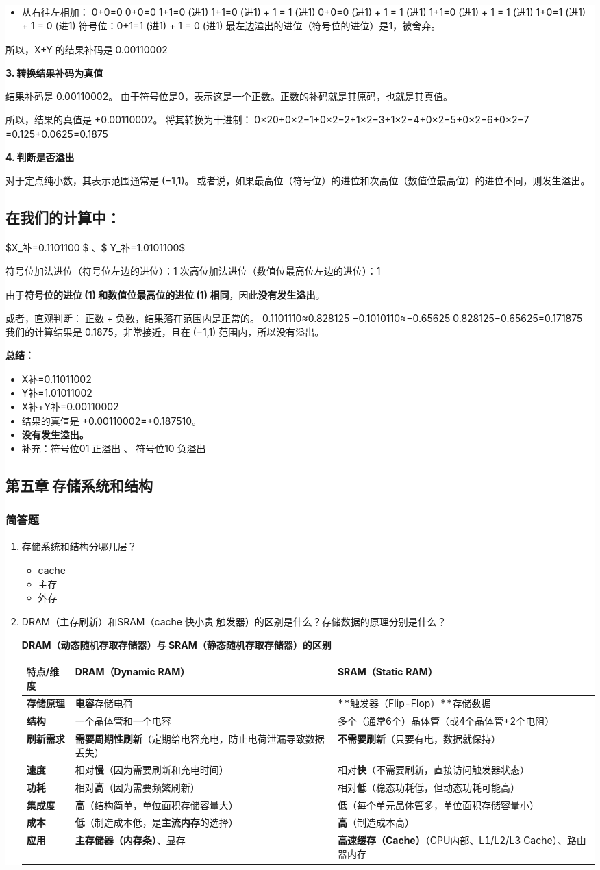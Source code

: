    - 从右往左相加： 0+0=0 0+0=0 1+1=0 (进1) 1+1=0 (进1) + 1 = 1 (进1) 0+0=0 (进1) + 1 = 1 (进1) 1+1=0 (进1) + 1 = 1 (进1) 1+0=1 (进1) + 1 = 0 (进1) 符号位：0+1=1 (进1) + 1 = 0 (进1) 最左边溢出的进位（符号位的进位）是1，被舍弃。

   所以，X+Y 的结果补码是 0.00110002

   **3. 转换结果补码为真值**

   结果补码是 0.00110002。 由于符号位是0，表示这是一个正数。正数的补码就是其原码，也就是其真值。

   所以，结果的真值是 +0.00110002。 将其转换为十进制： 0×20+0×2−1+0×2−2+1×2−3+1×2−4+0×2−5+0×2−6+0×2−7 =0.125+0.0625=0.1875

   **4. 判断是否溢出**

   对于定点纯小数，其表示范围通常是 (−1,1)。 或者说，如果最高位（符号位）的进位和次高位（数值位最高位）的进位不同，则发生溢出。

   ## 在我们的计算中：

   $X_补=0.1101100 $ 、$ Y\_补=1.0101100$

   符号位加法进位（符号位左边的进位）：1 次高位加法进位（数值位最高位左边的进位）：1

   由于**符号位的进位 (1) 和数值位最高位的进位 (1) 相同**，因此**没有发生溢出**。

   或者，直观判断： 正数 + 负数，结果落在范围内是正常的。 0.1101110≈0.828125 −0.1010110≈−0.65625 0.828125−0.65625=0.171875 我们的计算结果是 0.1875，非常接近，且在 (−1,1) 范围内，所以没有溢出。

   **总结：**

   - X补=0.11011002
   - Y补=1.01011002
   - X补+Y补=0.00110002
   - 结果的真值是 +0.00110002=+0.187510。
   - **没有发生溢出。**
   - 补充：符号位01 正溢出 、 符号位10 负溢出

## 第五章 存储系统和结构

### 简答题

1. 存储系统和结构分哪几层？

   - cache
   - 主存
   - 外存

2. DRAM（主存刷新）和SRAM（cache 快小贵 触发器）的区别是什么？存储数据的原理分别是什么？

   **DRAM（动态随机存取存储器）与 SRAM（静态随机存取存储器）的区别**

   | 特点/维度    | DRAM（Dynamic RAM）                                            | SRAM（Static RAM）                                           |
   | ------------ | -------------------------------------------------------------- | ------------------------------------------------------------ |
   | **存储原理** | **电容**存储电荷                                               | **触发器（Flip-Flop）**存储数据                              |
   | **结构**     | 一个晶体管和一个电容                                           | 多个（通常6个）晶体管（或4个晶体管+2个电阻）                 |
   | **刷新需求** | **需要周期性刷新**（定期给电容充电，防止电荷泄漏导致数据丢失） | **不需要刷新**（只要有电，数据就保持）                       |
   | **速度**     | 相对**慢**（因为需要刷新和充电时间）                           | 相对**快**（不需要刷新，直接访问触发器状态）                 |
   | **功耗**     | 相对**高**（因为需要频繁刷新）                                 | 相对**低**（稳态功耗低，但动态功耗可能高）                   |
   | **集成度**   | **高**（结构简单，单位面积存储容量大）                         | **低**（每个单元晶体管多，单位面积存储容量小）               |
   | **成本**     | **低**（制造成本低，是**主流内存**的选择）                     | **高**（制造成本高）                                         |
   | **应用**     | **主存储器（内存条）**、显存                                   | **高速缓存（Cache）**（CPU内部、L1/L2/L3 Cache）、路由器内存 |
